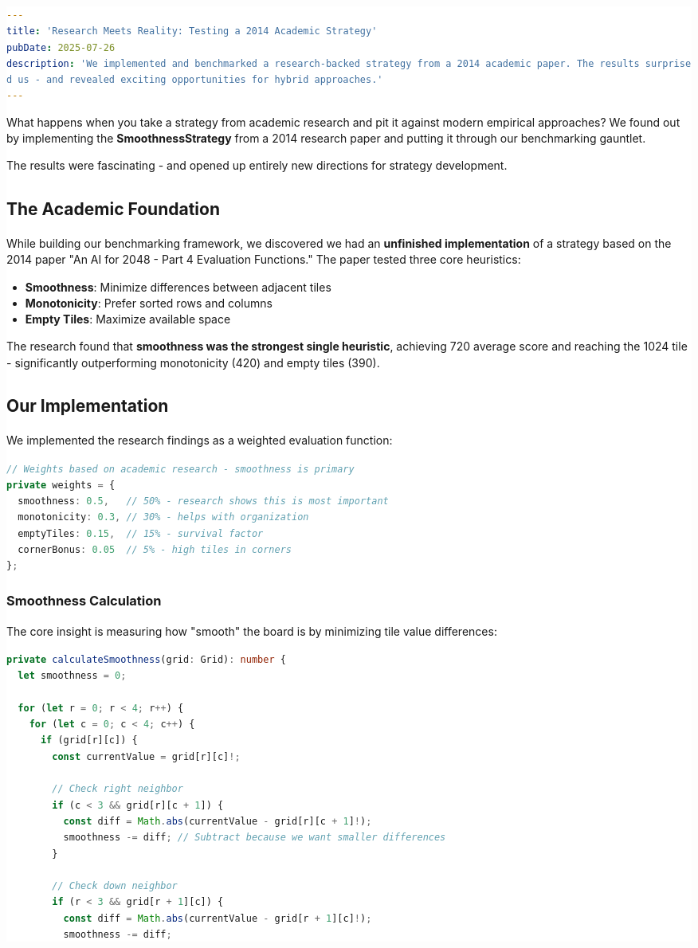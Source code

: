 ```yaml
---
title: 'Research Meets Reality: Testing a 2014 Academic Strategy'
pubDate: 2025-07-26
description: 'We implemented and benchmarked a research-backed strategy from a 2014 academic paper. The results surprised us - and revealed exciting opportunities for hybrid approaches.'
---
```


What happens when you take a strategy from academic research and pit it against modern empirical approaches? We found out by implementing the **SmoothnessStrategy** from a 2014 research paper and putting it through our benchmarking gauntlet.

The results were fascinating - and opened up entirely new directions for strategy development.

## The Academic Foundation

While building our benchmarking framework, we discovered we had an **unfinished implementation** of a strategy based on the 2014 paper "An AI for 2048 - Part 4 Evaluation Functions." The paper tested three core heuristics:

- **Smoothness**: Minimize differences between adjacent tiles  
- **Monotonicity**: Prefer sorted rows and columns
- **Empty Tiles**: Maximize available space

The research found that **smoothness was the strongest single heuristic**, achieving 720 average score and reaching the 1024 tile - significantly outperforming monotonicity (420) and empty tiles (390).

## Our Implementation

We implemented the research findings as a weighted evaluation function:

```typescript
// Weights based on academic research - smoothness is primary
private weights = {
  smoothness: 0.5,   // 50% - research shows this is most important
  monotonicity: 0.3, // 30% - helps with organization
  emptyTiles: 0.15,  // 15% - survival factor
  cornerBonus: 0.05  // 5% - high tiles in corners
};
```

### Smoothness Calculation

The core insight is measuring how "smooth" the board is by minimizing tile value differences:

```typescript
private calculateSmoothness(grid: Grid): number {
  let smoothness = 0;
  
  for (let r = 0; r < 4; r++) {
    for (let c = 0; c < 4; c++) {
      if (grid[r][c]) {
        const currentValue = grid[r][c]!;
        
        // Check right neighbor
        if (c < 3 && grid[r][c + 1]) {
          const diff = Math.abs(currentValue - grid[r][c + 1]!);
          smoothness -= diff; // Subtract because we want smaller differences
        }
        
        // Check down neighbor  
        if (r < 3 && grid[r + 1][c]) {
          const diff = Math.abs(currentValue - grid[r + 1][c]!);
          smoothness -= diff;
```